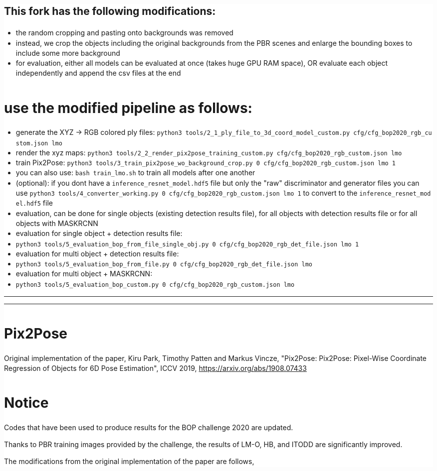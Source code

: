 
 ## This fork has the following modifications:
 - the random cropping and pasting onto backgrounds was removed
 - instead, we crop the objects including the original backgrounds from the PBR scenes and enlarge the bounding boxes to include some more background
 - for evaluation, either all models can be evaluated at once (takes huge GPU RAM space), OR evaluate each object independently and append the csv files at the end
 
 # use the modified pipeline as follows:
 - generate the XYZ -> RGB colored ply files: `python3 tools/2_1_ply_file_to_3d_coord_model_custom.py cfg/cfg_bop2020_rgb_custom.json lmo`
 - render the xyz maps: `python3 tools/2_2_render_pix2pose_training_custom.py cfg/cfg_bop2020_rgb_custom.json lmo`
 - train Pix2Pose: `python3 tools/3_train_pix2pose_wo_background_crop.py 0 cfg/cfg_bop2020_rgb_custom.json lmo 1`
 - you can also use: `bash train_lmo.sh` to train all models after one another
 - (optional): if you dont have a `inference_resnet_model.hdf5` file but only the "raw" discriminator and generator files you can use `python3 tools/4_converter_working.py 0 cfg/cfg_bop2020_rgb_custom.json lmo 1` to convert to the `inference_resnet_model.hdf5` file
 - evaluation, can be done for single objects (existing detection results file), for all objects with detection results file or for all objects with MASKRCNN
 - evaluation for single object + detection results file: 
 - `python3 tools/5_evaluation_bop_from_file_single_obj.py 0 cfg/cfg_bop2020_rgb_det_file.json lmo 1`
 - evaluation for multi object + detection results file: 
 - `python3 tools/5_evaluation_bop_from_file.py 0 cfg/cfg_bop2020_rgb_det_file.json lmo`
 - evaluation for multi object + MASKRCNN: 
 - `python3 tools/5_evaluation_bop_custom.py 0 cfg/cfg_bop2020_rgb_custom.json lmo`
---
---
  

# Pix2Pose

Original implementation of the paper, Kiru Park, Timothy Patten and Markus Vincze, "Pix2Pose: Pix2Pose: Pixel-Wise Coordinate Regression of Objects for 6D Pose Estimation", ICCV 2019, https://arxiv.org/abs/1908.07433

  

# Notice

Codes that have been used to produce results for the BOP challenge 2020 are updated.

Thanks to PBR training images provided by the challenge, the results of LM-O, HB, and ITODD are significantly improved.

  

The modifications from the original implementation of the paper are follows,
